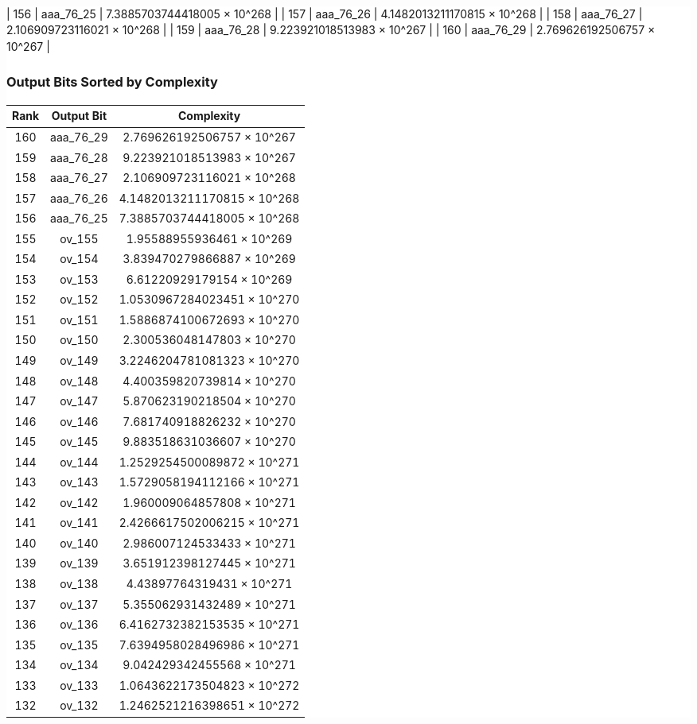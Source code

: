 | 156 | aaa_76_25 | 7.3885703744418005 × 10^268 |
| 157 | aaa_76_26 | 4.1482013211170815 × 10^268 |
| 158 | aaa_76_27 | 2.106909723116021 × 10^268 |
| 159 | aaa_76_28 | 9.223921018513983 × 10^267 |
| 160 | aaa_76_29 | 2.769626192506757 × 10^267 |

### Output Bits Sorted by Complexity

| Rank | Output Bit | Complexity |
|:----:|:----------:|:----------:|
| 160 | aaa_76_29 | 2.769626192506757 × 10^267 |
| 159 | aaa_76_28 | 9.223921018513983 × 10^267 |
| 158 | aaa_76_27 | 2.106909723116021 × 10^268 |
| 157 | aaa_76_26 | 4.1482013211170815 × 10^268 |
| 156 | aaa_76_25 | 7.3885703744418005 × 10^268 |
| 155 | ov_155 | 1.95588955936461 × 10^269 |
| 154 | ov_154 | 3.839470279866887 × 10^269 |
| 153 | ov_153 | 6.61220929179154 × 10^269 |
| 152 | ov_152 | 1.0530967284023451 × 10^270 |
| 151 | ov_151 | 1.5886874100672693 × 10^270 |
| 150 | ov_150 | 2.300536048147803 × 10^270 |
| 149 | ov_149 | 3.2246204781081323 × 10^270 |
| 148 | ov_148 | 4.400359820739814 × 10^270 |
| 147 | ov_147 | 5.870623190218504 × 10^270 |
| 146 | ov_146 | 7.681740918826232 × 10^270 |
| 145 | ov_145 | 9.883518631036607 × 10^270 |
| 144 | ov_144 | 1.2529254500089872 × 10^271 |
| 143 | ov_143 | 1.5729058194112166 × 10^271 |
| 142 | ov_142 | 1.960009064857808 × 10^271 |
| 141 | ov_141 | 2.4266617502006215 × 10^271 |
| 140 | ov_140 | 2.986007124533433 × 10^271 |
| 139 | ov_139 | 3.651912398127445 × 10^271 |
| 138 | ov_138 | 4.43897764319431 × 10^271 |
| 137 | ov_137 | 5.355062931432489 × 10^271 |
| 136 | ov_136 | 6.4162732382153535 × 10^271 |
| 135 | ov_135 | 7.6394958028496986 × 10^271 |
| 134 | ov_134 | 9.042429342455568 × 10^271 |
| 133 | ov_133 | 1.0643622173504823 × 10^272 |
| 132 | ov_132 | 1.2462521216398651 × 10^272 |